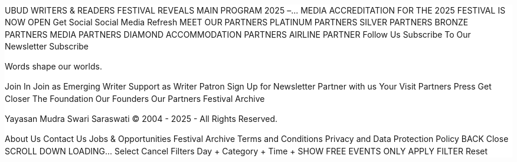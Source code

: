 UBUD WRITERS & READERS FESTIVAL REVEALS MAIN PROGRAM 2025 –...
MEDIA ACCREDITATION FOR THE 2025 FESTIVAL IS NOW OPEN
Get Social
Social Media
Refresh
MEET OUR PARTNERS
PLATINUM PARTNERS
SILVER PARTNERS
BRONZE PARTNERS
MEDIA PARTNERS
DIAMOND ACCOMMODATION PARTNERS
AIRLINE PARTNER
Follow Us
Subscribe To Our Newsletter
Subscribe

Words shape our worlds.


Join In
Join as Emerging Writer
Support as Writer Patron
Sign Up for Newsletter
Partner with us
Your Visit
Partners
Press
Get Closer
The Foundation
Our Founders
Our Partners
Festival Archive

Yayasan Mudra Swari Saraswati © 2004 - 2025 - All Rights Reserved.

About Us
Contact Us
Jobs & Opportunities
Festival Archive
Terms and Conditions
Privacy and Data Protection Policy
BACK
Close
SCROLL DOWN
LOADING...
Select
Cancel
Filters
Day
+
Category
+
Time
+
SHOW FREE EVENTS ONLY
APPLY FILTER
Reset
